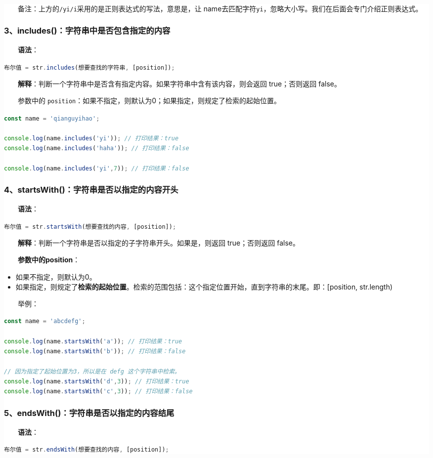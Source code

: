 　　备注：上方的`/yi/i`采用的是正则表达式的写法，意思是，让 name去匹配字符`yi`，忽略大小写。我们在后面会专门介绍正则表达式。

### 3、includes()：字符串中是否包含指定的内容

　　**语法**：

```js
布尔值 = str.includes(想要查找的字符串, [position]);
```

　　**解释**：判断一个字符串中是否含有指定内容。如果字符串中含有该内容，则会返回 true；否则返回 false。

　　参数中的 `position`：如果不指定，则默认为0；如果指定，则规定了检索的起始位置。

```js
const name = 'qianguyihao';

console.log(name.includes('yi')); // 打印结果：true
console.log(name.includes('haha')); // 打印结果：false

console.log(name.includes('yi',7)); // 打印结果：false
```

### 4、startsWith()：字符串是否以指定的内容开头

　　**语法**：

```js
布尔值 = str.startsWith(想要查找的内容, [position]);
```

　　**解释**：判断一个字符串是否以指定的子字符串开头。如果是，则返回 true；否则返回 false。

　　**参数中的position**：

- 如果不指定，则默认为0。
- 如果指定，则规定了**检索的起始位置**。检索的范围包括：这个指定位置开始，直到字符串的末尾。即：[position, str.length)

　　举例：

```js
const name = 'abcdefg';

console.log(name.startsWith('a')); // 打印结果：true
console.log(name.startsWith('b')); // 打印结果：false

// 因为指定了起始位置为3，所以是在 defg 这个字符串中检索。
console.log(name.startsWith('d',3)); // 打印结果：true
console.log(name.startsWith('c',3)); // 打印结果：false
```

### 5、endsWith()：字符串是否以指定的内容结尾

　　**语法**：

```js
布尔值 = str.endsWith(想要查找的内容, [position]);
```
